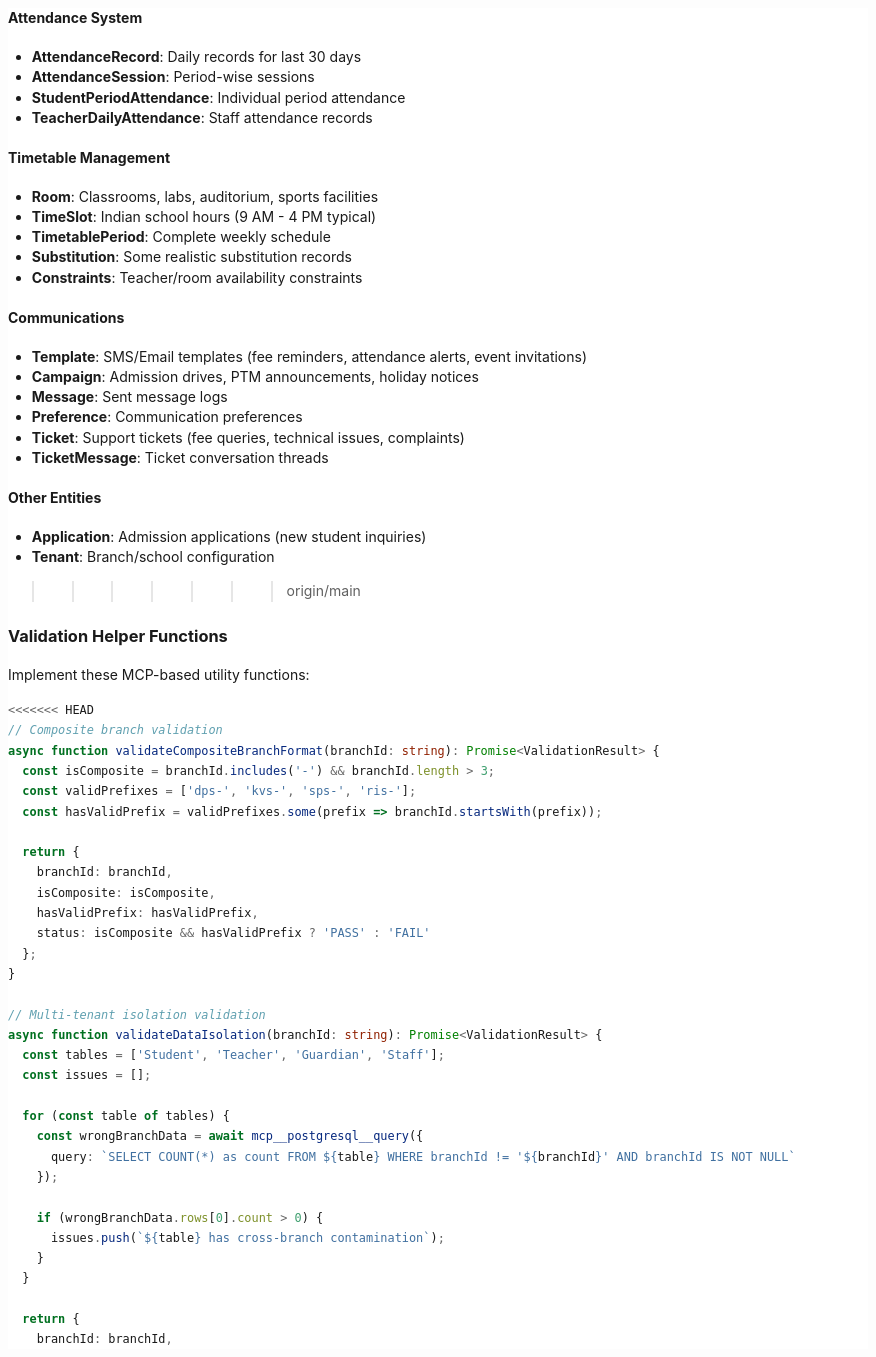 #### Attendance System
- **AttendanceRecord**: Daily records for last 30 days
- **AttendanceSession**: Period-wise sessions
- **StudentPeriodAttendance**: Individual period attendance
- **TeacherDailyAttendance**: Staff attendance records

#### Timetable Management
- **Room**: Classrooms, labs, auditorium, sports facilities
- **TimeSlot**: Indian school hours (9 AM - 4 PM typical)
- **TimetablePeriod**: Complete weekly schedule
- **Substitution**: Some realistic substitution records
- **Constraints**: Teacher/room availability constraints

#### Communications
- **Template**: SMS/Email templates (fee reminders, attendance alerts, event invitations)
- **Campaign**: Admission drives, PTM announcements, holiday notices
- **Message**: Sent message logs
- **Preference**: Communication preferences
- **Ticket**: Support tickets (fee queries, technical issues, complaints)
- **TicketMessage**: Ticket conversation threads

#### Other Entities
- **Application**: Admission applications (new student inquiries)
- **Tenant**: Branch/school configuration
>>>>>>> origin/main

### Validation Helper Functions

Implement these MCP-based utility functions:

```typescript
<<<<<<< HEAD
// Composite branch validation
async function validateCompositeBranchFormat(branchId: string): Promise<ValidationResult> {
  const isComposite = branchId.includes('-') && branchId.length > 3;
  const validPrefixes = ['dps-', 'kvs-', 'sps-', 'ris-'];
  const hasValidPrefix = validPrefixes.some(prefix => branchId.startsWith(prefix));
  
  return {
    branchId: branchId,
    isComposite: isComposite,
    hasValidPrefix: hasValidPrefix,
    status: isComposite && hasValidPrefix ? 'PASS' : 'FAIL'
  };
}

// Multi-tenant isolation validation
async function validateDataIsolation(branchId: string): Promise<ValidationResult> {
  const tables = ['Student', 'Teacher', 'Guardian', 'Staff'];
  const issues = [];
  
  for (const table of tables) {
    const wrongBranchData = await mcp__postgresql__query({
      query: `SELECT COUNT(*) as count FROM ${table} WHERE branchId != '${branchId}' AND branchId IS NOT NULL`
    });
    
    if (wrongBranchData.rows[0].count > 0) {
      issues.push(`${table} has cross-branch contamination`);
    }
  }
  
  return {
    branchId: branchId,
```